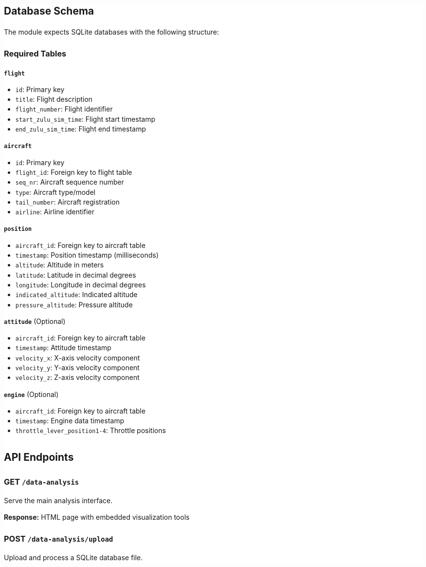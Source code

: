 ## Database Schema

The module expects SQLite databases with the following structure:

### Required Tables

**`flight`**
- `id`: Primary key
- `title`: Flight description
- `flight_number`: Flight identifier
- `start_zulu_sim_time`: Flight start timestamp
- `end_zulu_sim_time`: Flight end timestamp

**`aircraft`**
- `id`: Primary key
- `flight_id`: Foreign key to flight table
- `seq_nr`: Aircraft sequence number
- `type`: Aircraft type/model
- `tail_number`: Aircraft registration
- `airline`: Airline identifier

**`position`**
- `aircraft_id`: Foreign key to aircraft table
- `timestamp`: Position timestamp (milliseconds)
- `altitude`: Altitude in meters
- `latitude`: Latitude in decimal degrees
- `longitude`: Longitude in decimal degrees
- `indicated_altitude`: Indicated altitude
- `pressure_altitude`: Pressure altitude

**`attitude`** (Optional)
- `aircraft_id`: Foreign key to aircraft table
- `timestamp`: Attitude timestamp
- `velocity_x`: X-axis velocity component
- `velocity_y`: Y-axis velocity component
- `velocity_z`: Z-axis velocity component

**`engine`** (Optional)
- `aircraft_id`: Foreign key to aircraft table
- `timestamp`: Engine data timestamp
- `throttle_lever_position1-4`: Throttle positions

## API Endpoints

### GET `/data-analysis`
Serve the main analysis interface.

**Response:** HTML page with embedded visualization tools

### POST `/data-analysis/upload`
Upload and process a SQLite database file.
